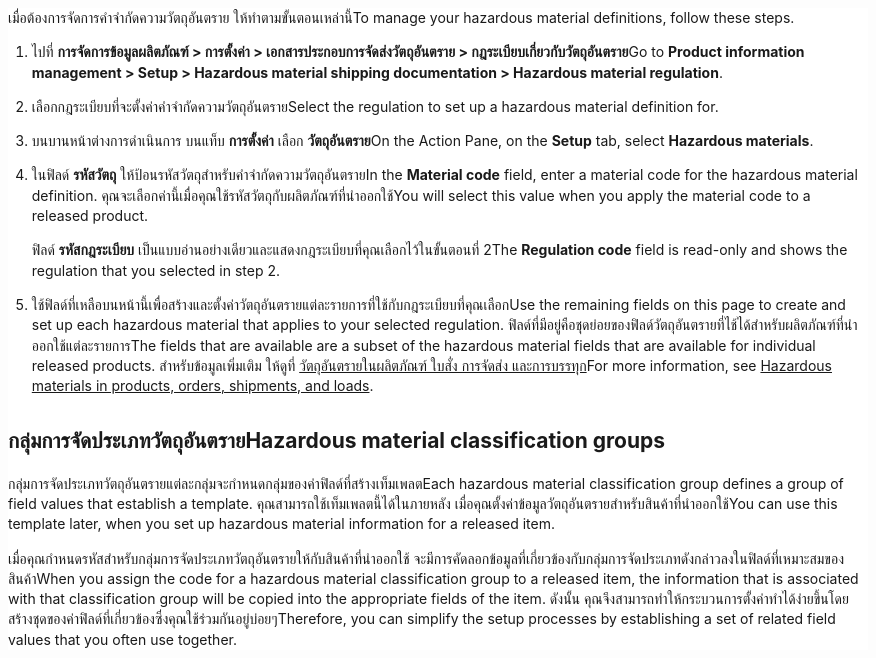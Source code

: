 <span data-ttu-id="0c56e-223">เมื่อต้องการจัดการคำจำกัดความวัตถุอันตราย ให้ทำตามขั้นตอนเหล่านี้</span><span class="sxs-lookup"><span data-stu-id="0c56e-223">To manage your hazardous material definitions, follow these steps.</span></span>

1. <span data-ttu-id="0c56e-224">ไปที่ **การจัดการข้อมูลผลิตภัณฑ์ \> การตั้งค่า \> เอกสารประกอบการจัดส่งวัตถุอันตราย \> กฎระเบียบเกี่ยวกับวัตถุอันตราย**</span><span class="sxs-lookup"><span data-stu-id="0c56e-224">Go to **Product information management \> Setup \> Hazardous material shipping documentation \> Hazardous material regulation**.</span></span>
2. <span data-ttu-id="0c56e-225">เลือกกฎระเบียบที่จะตั้งค่าคำจำกัดความวัตถุอันตราย</span><span class="sxs-lookup"><span data-stu-id="0c56e-225">Select the regulation to set up a hazardous material definition for.</span></span>
3. <span data-ttu-id="0c56e-226">บนบานหน้าต่างการดำเนินการ บนแท็บ **การตั้งค่า** เลือก **วัตถุอันตราย**</span><span class="sxs-lookup"><span data-stu-id="0c56e-226">On the Action Pane, on the **Setup** tab, select **Hazardous materials**.</span></span>
4. <span data-ttu-id="0c56e-227">ในฟิลด์ **รหัสวัตถุ** ให้ป้อนรหัสวัตถุสำหรับคำจำกัดความวัตถุอันตราย</span><span class="sxs-lookup"><span data-stu-id="0c56e-227">In the **Material code** field, enter a material code for the hazardous material definition.</span></span> <span data-ttu-id="0c56e-228">คุณจะเลือกค่านี้เมื่อคุณใช้รหัสวัตถุกับผลิตภัณฑ์ที่นำออกใช้</span><span class="sxs-lookup"><span data-stu-id="0c56e-228">You will select this value when you apply the material code to a released product.</span></span>

    <span data-ttu-id="0c56e-229">ฟิลด์ **รหัสกฎระเบียบ** เป็นแบบอ่านอย่างเดียวและแสดงกฎระเบียบที่คุณเลือกไว้ในขั้นตอนที่ 2</span><span class="sxs-lookup"><span data-stu-id="0c56e-229">The **Regulation code** field is read-only and shows the regulation that you selected in step 2.</span></span>

5. <span data-ttu-id="0c56e-230">ใช้ฟิลด์ที่เหลือบนหน้านี้เพื่อสร้างและตั้งค่าวัตถุอันตรายแต่ละรายการที่ใช้กับกฎระเบียบที่คุณเลือก</span><span class="sxs-lookup"><span data-stu-id="0c56e-230">Use the remaining fields on this page to create and set up each hazardous material that applies to your selected regulation.</span></span> <span data-ttu-id="0c56e-231">ฟิลด์ที่มีอยู่คือชุดย่อยของฟิลด์วัตถุอันตรายที่ไช้ได้สำหรับผลิตภัณฑ์ที่นำออกใช้แต่ละรายการ</span><span class="sxs-lookup"><span data-stu-id="0c56e-231">The fields that are available are a subset of the hazardous material fields that are available for individual released products.</span></span> <span data-ttu-id="0c56e-232">สำหรับข้อมูลเพิ่มเติม ให้ดูที่ [วัตถุอันตรายในผลิตภัณฑ์ ใบสั่ง การจัดส่ง และการบรรทุก](hazmat-items.md)</span><span class="sxs-lookup"><span data-stu-id="0c56e-232">For more information, see [Hazardous materials in products, orders, shipments, and loads](hazmat-items.md).</span></span>

## <a name="hazardous-material-classification-groups"></a><a name="classification-groups"></a><span data-ttu-id="0c56e-233">กลุ่มการจัดประเภทวัตถุอันตราย</span><span class="sxs-lookup"><span data-stu-id="0c56e-233">Hazardous material classification groups</span></span>

<span data-ttu-id="0c56e-234">กลุ่มการจัดประเภทวัตถุอันตรายแต่ละกลุ่มจะกำหนดกลุ่มของค่าฟิลด์ที่สร้างเท็มเพลต</span><span class="sxs-lookup"><span data-stu-id="0c56e-234">Each hazardous material classification group defines a group of field values that establish a template.</span></span> <span data-ttu-id="0c56e-235">คุณสามารถใช้เท็มเพลตนี้ได้ในภายหลัง เมื่อคุณตั้งค่าข้อมูลวัตถุอันตรายสำหรับสินค้าที่นำออกใช้</span><span class="sxs-lookup"><span data-stu-id="0c56e-235">You can use this template later, when you set up hazardous material information for a released item.</span></span>

<span data-ttu-id="0c56e-236">เมื่อคุณกำหนดรหัสสำหรับกลุ่มการจัดประเภทวัตถุอันตรายให้กับสินค้าที่นำออกใช้ จะมีการคัดลอกข้อมูลที่เกี่ยวข้องกับกลุ่มการจัดประเภทดังกล่าวลงในฟิลด์ที่เหมาะสมของสินค้า</span><span class="sxs-lookup"><span data-stu-id="0c56e-236">When you assign the code for a hazardous material classification group to a released item, the information that is associated with that classification group will be copied into the appropriate fields of the item.</span></span> <span data-ttu-id="0c56e-237">ดังนั้น คุณจึงสามารถทำให้กระบวนการตั้งค่าทำได้ง่ายขึ้นโดยสร้างชุดของค่าฟิลด์ที่เกี่ยวข้องซึ่งคุณใช้ร่วมกันอยู่บ่อยๆ</span><span class="sxs-lookup"><span data-stu-id="0c56e-237">Therefore, you can simplify the setup processes by establishing a set of related field values that you often use together.</span></span>
